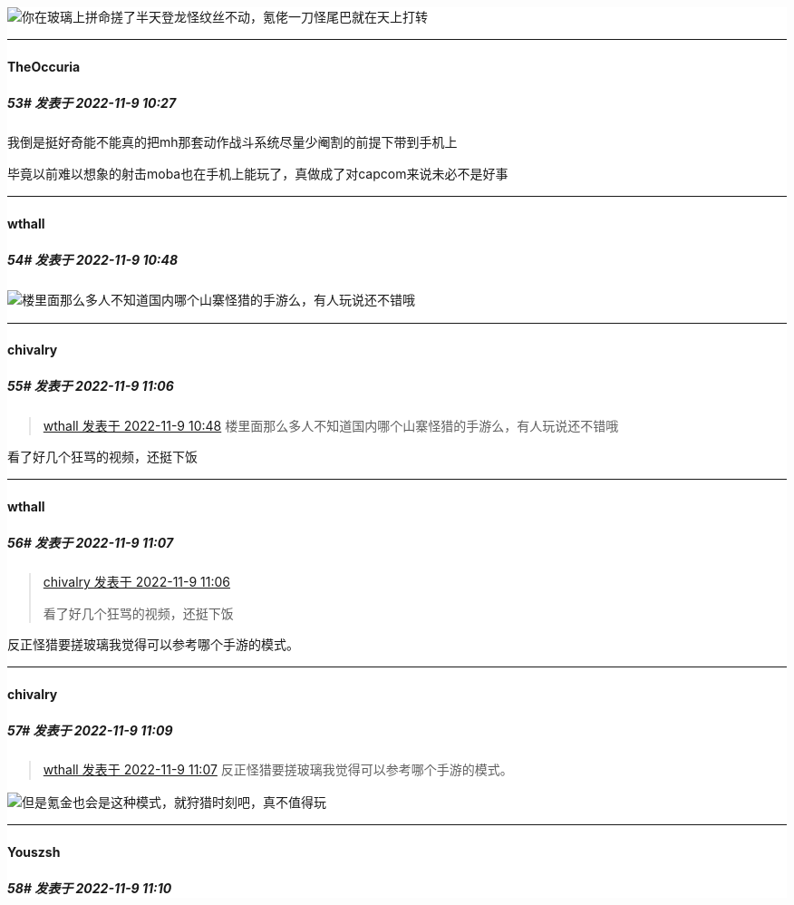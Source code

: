 <img src="https://static.saraba1st.com/image/smiley/face2017/067.png" referrerpolicy="no-referrer">你在玻璃上拼命搓了半天登龙怪纹丝不动，氪佬一刀怪尾巴就在天上打转

*****

####  TheOccuria  
##### 53#       发表于 2022-11-9 10:27

我倒是挺好奇能不能真的把mh那套动作战斗系统尽量少阉割的前提下带到手机上

毕竟以前难以想象的射击moba也在手机上能玩了，真做成了对capcom来说未必不是好事

*****

####  wthall  
##### 54#       发表于 2022-11-9 10:48

<img src="https://static.saraba1st.com/image/smiley/face2017/112.png" referrerpolicy="no-referrer">楼里面那么多人不知道国内哪个山寨怪猎的手游么，有人玩说还不错哦

*****

####  chivalry  
##### 55#       发表于 2022-11-9 11:06

<blockquote><a href="httphttps://bbs.saraba1st.com/2b/forum.php?mod=redirect&amp;goto=findpost&amp;pid=58348392&amp;ptid=2103951" target="_blank">wthall 发表于 2022-11-9 10:48</a>
楼里面那么多人不知道国内哪个山寨怪猎的手游么，有人玩说还不错哦</blockquote>
看了好几个狂骂的视频，还挺下饭

*****

####  wthall  
##### 56#       发表于 2022-11-9 11:07

<blockquote><a href="httphttps://bbs.saraba1st.com/2b/forum.php?mod=redirect&amp;goto=findpost&amp;pid=58348732&amp;ptid=2103951" target="_blank">chivalry 发表于 2022-11-9 11:06</a>

看了好几个狂骂的视频，还挺下饭</blockquote>
反正怪猎要搓玻璃我觉得可以参考哪个手游的模式。

*****

####  chivalry  
##### 57#       发表于 2022-11-9 11:09

<blockquote><a href="httphttps://bbs.saraba1st.com/2b/forum.php?mod=redirect&amp;goto=findpost&amp;pid=58348748&amp;ptid=2103951" target="_blank">wthall 发表于 2022-11-9 11:07</a>
反正怪猎要搓玻璃我觉得可以参考哪个手游的模式。</blockquote>
<img src="https://static.saraba1st.com/image/smiley/face2017/068.png" referrerpolicy="no-referrer">但是氪金也会是这种模式，就狩猎时刻吧，真不值得玩

*****

####  Youszsh  
##### 58#       发表于 2022-11-9 11:10
